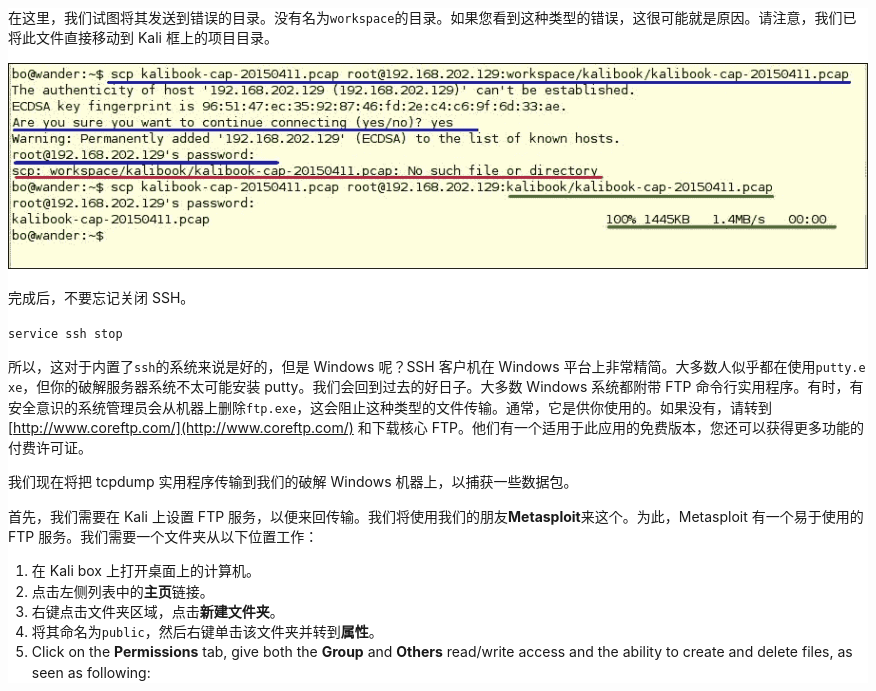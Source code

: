 在这里，我们试图将其发送到错误的目录。没有名为`workspace`的目录。如果您看到这种类型的错误，这很可能就是原因。请注意，我们已将此文件直接移动到 Kali 框上的项目目录。

![Basic sniffing with tcpdump](img/image00808.jpeg)

完成后，不要忘记关闭 SSH。

```
service ssh stop

```

所以，这对于内置了`ssh`的系统来说是好的，但是 Windows 呢？SSH 客户机在 Windows 平台上非常精简。大多数人似乎都在使用`putty.exe`，但你的破解服务器系统不太可能安装 putty。我们会回到过去的好日子。大多数 Windows 系统都附带 FTP 命令行实用程序。有时，有安全意识的系统管理员会从机器上删除`ftp.exe`，这会阻止这种类型的文件传输。通常，它是供你使用的。如果没有，请转到[http://www.coreftp.com/](http://www.coreftp.com/) 和下载核心 FTP。他们有一个适用于此应用的免费版本，您还可以获得更多功能的付费许可证。

我们现在将把 tcpdump 实用程序传输到我们的破解 Windows 机器上，以捕获一些数据包。

首先，我们需要在 Kali 上设置 FTP 服务，以便来回传输。我们将使用我们的朋友**Metasploit**来这个。为此，Metasploit 有一个易于使用的 FTP 服务。我们需要一个文件夹从以下位置工作：

1.  在 Kali box 上打开桌面上的计算机。
2.  点击左侧列表中的**主页**链接。
3.  右键点击文件夹区域，点击**新建文件夹**。
4.  将其命名为`public`，然后右键单击该文件夹并转到**属性**。
5.  Click on the **Permissions** tab, give both the **Group** and **Others** read/write access and the ability to create and delete files, as seen as following:
